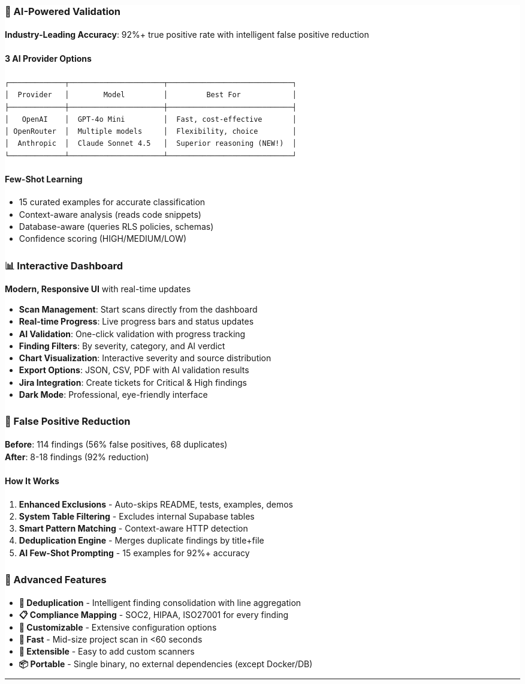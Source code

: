 ### 🤖 AI-Powered Validation

**Industry-Leading Accuracy**: 92%+ true positive rate with intelligent false positive reduction

#### **3 AI Provider Options**
```
┌─────────────┬──────────────────────┬─────────────────────────────┐
│  Provider   │        Model         │         Best For            │
├─────────────┼──────────────────────┼─────────────────────────────┤
│   OpenAI    │  GPT-4o Mini         │  Fast, cost-effective       │
│ OpenRouter  │  Multiple models     │  Flexibility, choice        │
│  Anthropic  │  Claude Sonnet 4.5   │  Superior reasoning (NEW!)  │
└─────────────┴──────────────────────┴─────────────────────────────┘
```

#### **Few-Shot Learning**
- 15 curated examples for accurate classification
- Context-aware analysis (reads code snippets)
- Database-aware (queries RLS policies, schemas)
- Confidence scoring (HIGH/MEDIUM/LOW)

### 📊 Interactive Dashboard

**Modern, Responsive UI** with real-time updates

- **Scan Management**: Start scans directly from the dashboard
- **Real-time Progress**: Live progress bars and status updates
- **AI Validation**: One-click validation with progress tracking
- **Finding Filters**: By severity, category, and AI verdict
- **Chart Visualization**: Interactive severity and source distribution
- **Export Options**: JSON, CSV, PDF with AI validation results
- **Jira Integration**: Create tickets for Critical & High findings
- **Dark Mode**: Professional, eye-friendly interface

### 🎯 False Positive Reduction

**Before**: 114 findings (56% false positives, 68 duplicates)  
**After**: 8-18 findings (92% reduction)

#### **How It Works**
1. **Enhanced Exclusions** - Auto-skips README, tests, examples, demos
2. **System Table Filtering** - Excludes internal Supabase tables
3. **Smart Pattern Matching** - Context-aware HTTP detection
4. **Deduplication Engine** - Merges duplicate findings by title+file
5. **AI Few-Shot Prompting** - 15 examples for 92%+ accuracy

### 🔧 Advanced Features

- **🔄 Deduplication** - Intelligent finding consolidation with line aggregation
- **📋 Compliance Mapping** - SOC2, HIPAA, ISO27001 for every finding
- **🎨 Customizable** - Extensive configuration options
- **🚀 Fast** - Mid-size project scan in <60 seconds
- **🔌 Extensible** - Easy to add custom scanners
- **📦 Portable** - Single binary, no external dependencies (except Docker/DB)

---